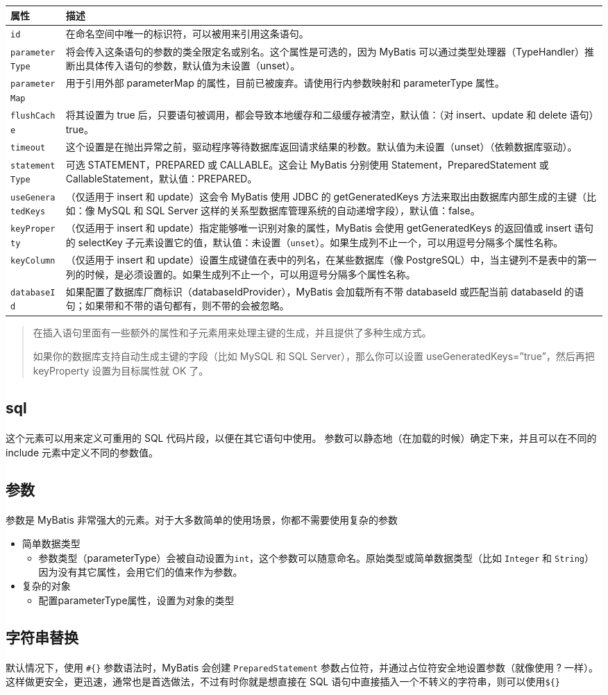 | 属性               | 描述                                                         |
| :----------------- | :----------------------------------------------------------- |
| `id`               | 在命名空间中唯一的标识符，可以被用来引用这条语句。           |
| `parameterType`    | 将会传入这条语句的参数的类全限定名或别名。这个属性是可选的，因为 MyBatis 可以通过类型处理器（TypeHandler）推断出具体传入语句的参数，默认值为未设置（unset）。 |
| `parameterMap`     | 用于引用外部 parameterMap 的属性，目前已被废弃。请使用行内参数映射和 parameterType 属性。 |
| `flushCache`       | 将其设置为 true 后，只要语句被调用，都会导致本地缓存和二级缓存被清空，默认值：（对 insert、update 和 delete 语句）true。 |
| `timeout`          | 这个设置是在抛出异常之前，驱动程序等待数据库返回请求结果的秒数。默认值为未设置（unset）（依赖数据库驱动）。 |
| `statementType`    | 可选 STATEMENT，PREPARED 或 CALLABLE。这会让 MyBatis 分别使用 Statement，PreparedStatement 或 CallableStatement，默认值：PREPARED。 |
| `useGeneratedKeys` | （仅适用于 insert 和 update）这会令 MyBatis 使用 JDBC 的 getGeneratedKeys 方法来取出由数据库内部生成的主键（比如：像 MySQL 和 SQL Server 这样的关系型数据库管理系统的自动递增字段），默认值：false。 |
| `keyProperty`      | （仅适用于 insert 和 update）指定能够唯一识别对象的属性，MyBatis 会使用 getGeneratedKeys 的返回值或 insert 语句的 selectKey 子元素设置它的值，默认值：未设置（`unset`）。如果生成列不止一个，可以用逗号分隔多个属性名称。 |
| `keyColumn`        | （仅适用于 insert 和 update）设置生成键值在表中的列名，在某些数据库（像 PostgreSQL）中，当主键列不是表中的第一列的时候，是必须设置的。如果生成列不止一个，可以用逗号分隔多个属性名称。 |
| `databaseId`       | 如果配置了数据库厂商标识（databaseIdProvider），MyBatis 会加载所有不带 databaseId 或匹配当前 databaseId 的语句；如果带和不带的语句都有，则不带的会被忽略。 |

> 在插入语句里面有一些额外的属性和子元素用来处理主键的生成，并且提供了多种生成方式。
>
> 如果你的数据库支持自动生成主键的字段（比如 MySQL 和 SQL Server），那么你可以设置 useGeneratedKeys=”true”，然后再把 keyProperty 设置为目标属性就 OK 了。







## sql

这个元素可以用来定义可重用的 SQL 代码片段，以便在其它语句中使用。 参数可以静态地（在加载的时候）确定下来，并且可以在不同的 include 元素中定义不同的参数值。







## 参数

参数是 MyBatis 非常强大的元素。对于大多数简单的使用场景，你都不需要使用复杂的参数

- 简单数据类型
  - 参数类型（parameterType）会被自动设置为`int`，这个参数可以随意命名。原始类型或简单数据类型（比如 `Integer` 和 `String`）因为没有其它属性，会用它们的值来作为参数。
- 复杂的对象
  - 配置parameterType属性，设置为对象的类型





## 字符串替换

默认情况下，使用 `#{}` 参数语法时，MyBatis 会创建 `PreparedStatement` 参数占位符，并通过占位符安全地设置参数（就像使用 ? 一样）。 这样做更安全，更迅速，通常也是首选做法，不过有时你就是想直接在 SQL 语句中直接插入一个不转义的字符串，则可以使用`${}`
